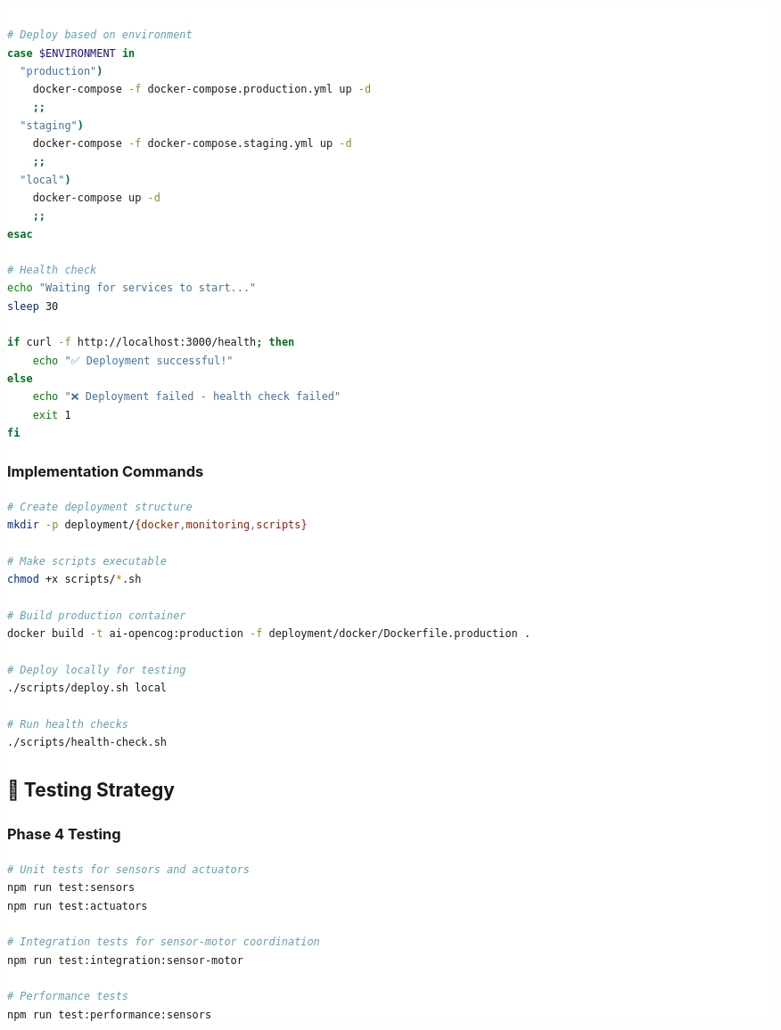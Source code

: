 ```bash

# Deploy based on environment
case $ENVIRONMENT in
  "production")
    docker-compose -f docker-compose.production.yml up -d
    ;;
  "staging")
    docker-compose -f docker-compose.staging.yml up -d
    ;;
  "local")
    docker-compose up -d
    ;;
esac

# Health check
echo "Waiting for services to start..."
sleep 30

if curl -f http://localhost:3000/health; then
    echo "✅ Deployment successful!"
else
    echo "❌ Deployment failed - health check failed"
    exit 1
fi
```

### Implementation Commands

```bash
# Create deployment structure
mkdir -p deployment/{docker,monitoring,scripts}

# Make scripts executable
chmod +x scripts/*.sh

# Build production container
docker build -t ai-opencog:production -f deployment/docker/Dockerfile.production .

# Deploy locally for testing
./scripts/deploy.sh local

# Run health checks
./scripts/health-check.sh
```

## 🧪 Testing Strategy

### Phase 4 Testing
```bash
# Unit tests for sensors and actuators
npm run test:sensors
npm run test:actuators

# Integration tests for sensor-motor coordination
npm run test:integration:sensor-motor

# Performance tests
npm run test:performance:sensors
```
